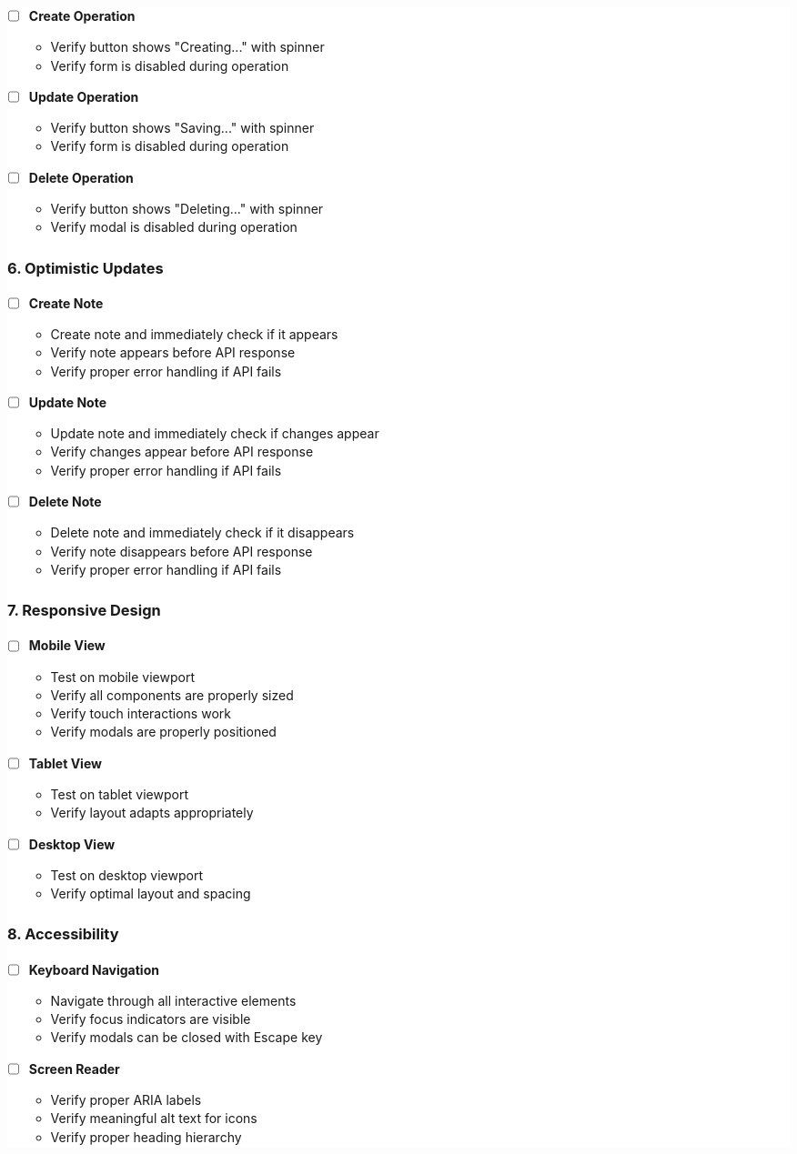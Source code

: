 - [ ] **Create Operation**
  - Verify button shows "Creating..." with spinner
  - Verify form is disabled during operation

- [ ] **Update Operation**
  - Verify button shows "Saving..." with spinner
  - Verify form is disabled during operation

- [ ] **Delete Operation**
  - Verify button shows "Deleting..." with spinner
  - Verify modal is disabled during operation

### 6. **Optimistic Updates**
- [ ] **Create Note**
  - Create note and immediately check if it appears
  - Verify note appears before API response
  - Verify proper error handling if API fails

- [ ] **Update Note**
  - Update note and immediately check if changes appear
  - Verify changes appear before API response
  - Verify proper error handling if API fails

- [ ] **Delete Note**
  - Delete note and immediately check if it disappears
  - Verify note disappears before API response
  - Verify proper error handling if API fails

### 7. **Responsive Design**
- [ ] **Mobile View**
  - Test on mobile viewport
  - Verify all components are properly sized
  - Verify touch interactions work
  - Verify modals are properly positioned

- [ ] **Tablet View**
  - Test on tablet viewport
  - Verify layout adapts appropriately

- [ ] **Desktop View**
  - Test on desktop viewport
  - Verify optimal layout and spacing

### 8. **Accessibility**
- [ ] **Keyboard Navigation**
  - Navigate through all interactive elements
  - Verify focus indicators are visible
  - Verify modals can be closed with Escape key

- [ ] **Screen Reader**
  - Verify proper ARIA labels
  - Verify meaningful alt text for icons
  - Verify proper heading hierarchy
